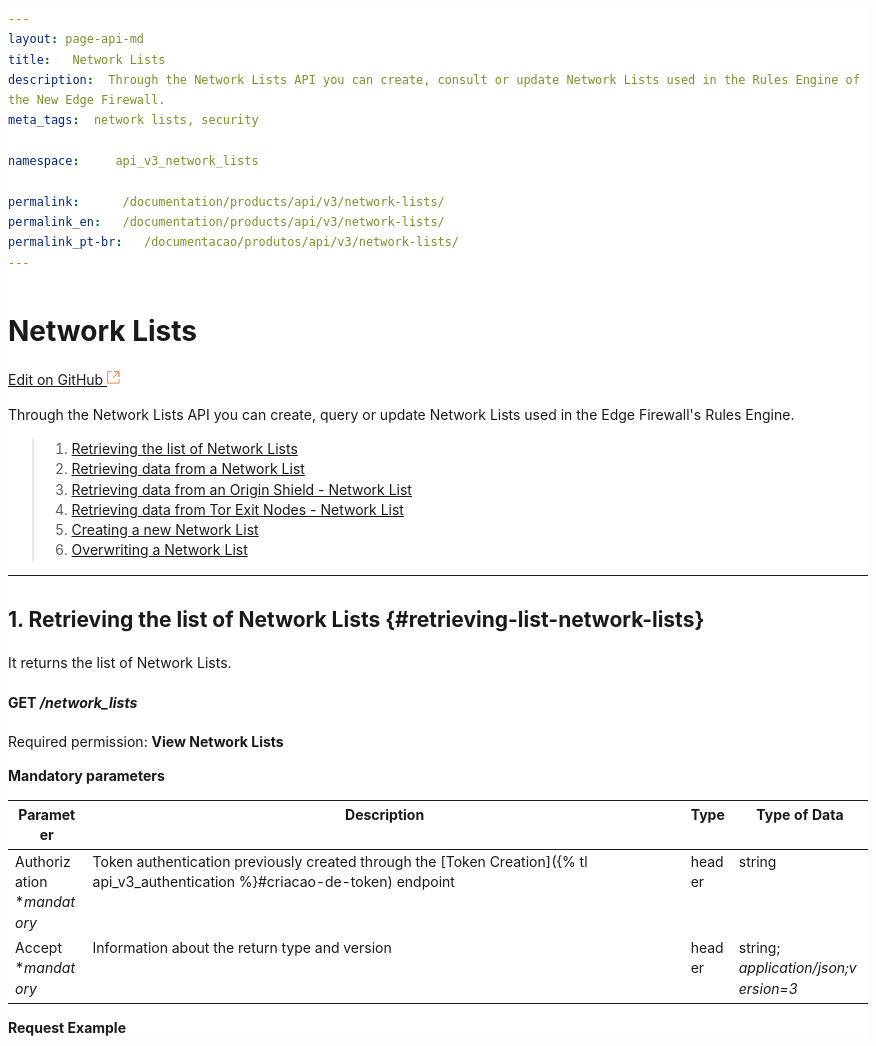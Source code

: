 ```yaml
---
layout: page-api-md
title:   Network Lists
description:  Through the Network Lists API you can create, consult or update Network Lists used in the Rules Engine of the New Edge Firewall.
meta_tags:  network lists, security

namespace:     api_v3_network_lists

permalink:      /documentation/products/api/v3/network-lists/
permalink_en:   /documentation/products/api/v3/network-lists/
permalink_pt-br:   /documentacao/produtos/api/v3/network-lists/
---
```

# Network **Lists**

[Edit on GitHub <svg width="14" height="14" xmlns="http://www.w3.org/2000/svg"><g fill="none" stroke="#F3652B"><path d="M4.81.71H.672v11.43H12.1V8.001" stroke-width=".8"/><path d="M6.87.786h5.155V5.94M6.31 6.5L12.026.786"/></g></svg>](https://github.com/aziontech/docs_en/edit/master/api/v3/network-lists/2021-01-14-index.md)

Through the Network Lists API you can create, query or update Network Lists used in the Edge Firewall's Rules Engine.

> 1. [Retrieving the list of Network Lists](#retrieving-list-network-lists)
> 2. [Retrieving data from a Network List](#retrieving-data-network-lists)
> 3. [Retrieving data from an Origin Shield - Network List](#retrieving-data-origin-shield)
> 4. [Retrieving data from Tor Exit Nodes - Network List](#retrieving-data-tor)
> 5. [Creating a new Network List](#creating-network-lists)
> 6. [Overwriting a Network List](#overwriting-network-lists)

---

## 1. Retrieving the list of Network Lists {#retrieving-list-network-lists}

It returns the list of Network Lists.

#### **GET** */network_lists*

Required permission: **View Network Lists**

**Mandatory parameters**

| Parameter | Description | Type | Type of Data |
|-----------|-------------|------|----------------|
| Authorization <br/> **mandatory* | Token authentication previously created through the [Token Creation]({% tl api_v3_authentication %}#criacao-de-token) endpoint | header | string |
| Accept <br> **mandatory* | Information about the return type and version | header | string; <br> *application/json;version=3* |

**Request Example**
